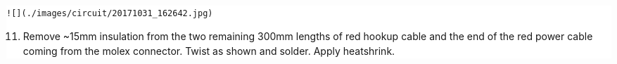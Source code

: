     ![](./images/circuit/20171031_162642.jpg)

11. Remove ~15mm insulation from the two remaining 300mm lengths of red hookup cable and the end of the red power cable coming from the molex connector. Twist as shown and solder. Apply heatshrink.

